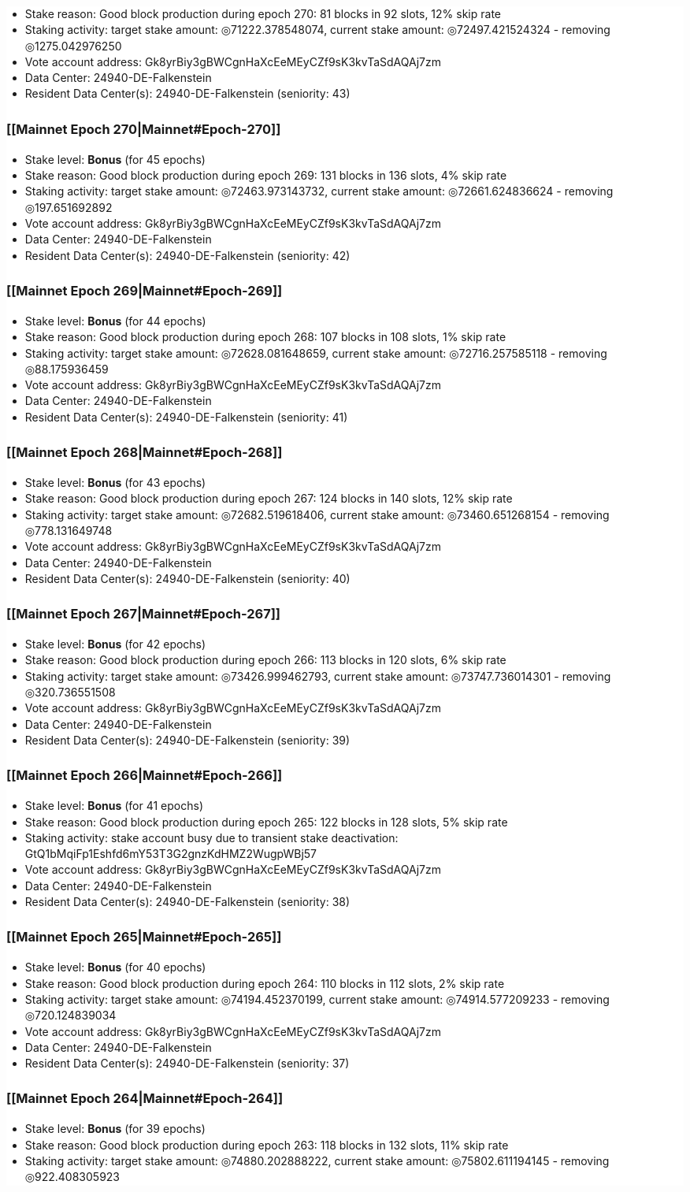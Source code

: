 * Stake reason: Good block production during epoch 270: 81 blocks in 92 slots, 12% skip rate
* Staking activity: target stake amount: ◎71222.378548074, current stake amount: ◎72497.421524324 - removing ◎1275.042976250
* Vote account address: Gk8yrBiy3gBWCgnHaXcEeMEyCZf9sK3kvTaSdAQAj7zm
* Data Center: 24940-DE-Falkenstein
* Resident Data Center(s): 24940-DE-Falkenstein (seniority: 43)
### [[Mainnet Epoch 270|Mainnet#Epoch-270]]
* Stake level: **Bonus** (for 45 epochs)
* Stake reason: Good block production during epoch 269: 131 blocks in 136 slots, 4% skip rate
* Staking activity: target stake amount: ◎72463.973143732, current stake amount: ◎72661.624836624 - removing ◎197.651692892
* Vote account address: Gk8yrBiy3gBWCgnHaXcEeMEyCZf9sK3kvTaSdAQAj7zm
* Data Center: 24940-DE-Falkenstein
* Resident Data Center(s): 24940-DE-Falkenstein (seniority: 42)
### [[Mainnet Epoch 269|Mainnet#Epoch-269]]
* Stake level: **Bonus** (for 44 epochs)
* Stake reason: Good block production during epoch 268: 107 blocks in 108 slots, 1% skip rate
* Staking activity: target stake amount: ◎72628.081648659, current stake amount: ◎72716.257585118 - removing ◎88.175936459
* Vote account address: Gk8yrBiy3gBWCgnHaXcEeMEyCZf9sK3kvTaSdAQAj7zm
* Data Center: 24940-DE-Falkenstein
* Resident Data Center(s): 24940-DE-Falkenstein (seniority: 41)
### [[Mainnet Epoch 268|Mainnet#Epoch-268]]
* Stake level: **Bonus** (for 43 epochs)
* Stake reason: Good block production during epoch 267: 124 blocks in 140 slots, 12% skip rate
* Staking activity: target stake amount: ◎72682.519618406, current stake amount: ◎73460.651268154 - removing ◎778.131649748
* Vote account address: Gk8yrBiy3gBWCgnHaXcEeMEyCZf9sK3kvTaSdAQAj7zm
* Data Center: 24940-DE-Falkenstein
* Resident Data Center(s): 24940-DE-Falkenstein (seniority: 40)
### [[Mainnet Epoch 267|Mainnet#Epoch-267]]
* Stake level: **Bonus** (for 42 epochs)
* Stake reason: Good block production during epoch 266: 113 blocks in 120 slots, 6% skip rate
* Staking activity: target stake amount: ◎73426.999462793, current stake amount: ◎73747.736014301 - removing ◎320.736551508
* Vote account address: Gk8yrBiy3gBWCgnHaXcEeMEyCZf9sK3kvTaSdAQAj7zm
* Data Center: 24940-DE-Falkenstein
* Resident Data Center(s): 24940-DE-Falkenstein (seniority: 39)
### [[Mainnet Epoch 266|Mainnet#Epoch-266]]
* Stake level: **Bonus** (for 41 epochs)
* Stake reason: Good block production during epoch 265: 122 blocks in 128 slots, 5% skip rate
* Staking activity: stake account busy due to transient stake deactivation: GtQ1bMqiFp1Eshfd6mY53T3G2gnzKdHMZ2WugpWBj57
* Vote account address: Gk8yrBiy3gBWCgnHaXcEeMEyCZf9sK3kvTaSdAQAj7zm
* Data Center: 24940-DE-Falkenstein
* Resident Data Center(s): 24940-DE-Falkenstein (seniority: 38)
### [[Mainnet Epoch 265|Mainnet#Epoch-265]]
* Stake level: **Bonus** (for 40 epochs)
* Stake reason: Good block production during epoch 264: 110 blocks in 112 slots, 2% skip rate
* Staking activity: target stake amount: ◎74194.452370199, current stake amount: ◎74914.577209233 - removing ◎720.124839034
* Vote account address: Gk8yrBiy3gBWCgnHaXcEeMEyCZf9sK3kvTaSdAQAj7zm
* Data Center: 24940-DE-Falkenstein
* Resident Data Center(s): 24940-DE-Falkenstein (seniority: 37)
### [[Mainnet Epoch 264|Mainnet#Epoch-264]]
* Stake level: **Bonus** (for 39 epochs)
* Stake reason: Good block production during epoch 263: 118 blocks in 132 slots, 11% skip rate
* Staking activity: target stake amount: ◎74880.202888222, current stake amount: ◎75802.611194145 - removing ◎922.408305923